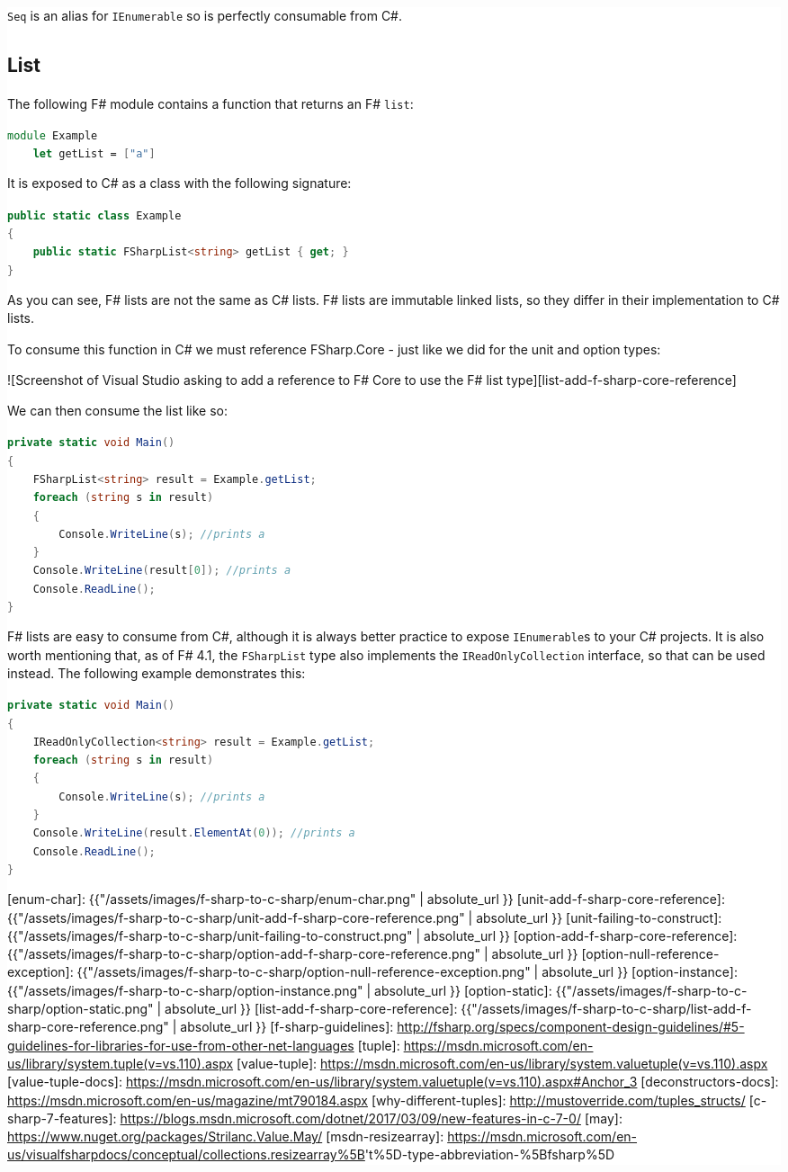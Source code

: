 `Seq` is an alias for `IEnumerable` so is perfectly consumable from C#.

## List

The following F# module contains a function that returns an F# `list`:

``` fsharp
module Example
    let getList = ["a"]
```

It is exposed to C# as a class with the following signature:

``` csharp
public static class Example
{
    public static FSharpList<string> getList { get; }
}
```

As you can see, F# lists are not the same as C# lists. F# lists are immutable linked lists, so they differ in their implementation to C# lists.

To consume this function in C# we must reference FSharp.Core - just like we did for the unit and option types:

![Screenshot of Visual Studio asking to add a reference to F# Core to use the F# list type][list-add-f-sharp-core-reference]

We can then consume the list like so:

``` csharp
private static void Main()
{
    FSharpList<string> result = Example.getList;
    foreach (string s in result)
    {
        Console.WriteLine(s); //prints a
    }
    Console.WriteLine(result[0]); //prints a
    Console.ReadLine();
}
```

F# lists are easy to consume from C#, although it is always better practice to expose `IEnumerable`s to your C# projects. It is also worth mentioning that, as of F# 4.1, the `FSharpList` type also implements the `IReadOnlyCollection` interface, so that can be used instead. The following example demonstrates this:

``` csharp
private static void Main()
{
    IReadOnlyCollection<string> result = Example.getList;
    foreach (string s in result)
    {
        Console.WriteLine(s); //prints a
    }
    Console.WriteLine(result.ElementAt(0)); //prints a
    Console.ReadLine();
}
```


[enum-char]: {{"/assets/images/f-sharp-to-c-sharp/enum-char.png" | absolute_url }}
[unit-add-f-sharp-core-reference]: {{"/assets/images/f-sharp-to-c-sharp/unit-add-f-sharp-core-reference.png" | absolute_url }}
[unit-failing-to-construct]: {{"/assets/images/f-sharp-to-c-sharp/unit-failing-to-construct.png" | absolute_url }}
[option-add-f-sharp-core-reference]: {{"/assets/images/f-sharp-to-c-sharp/option-add-f-sharp-core-reference.png" | absolute_url }}
[option-null-reference-exception]: {{"/assets/images/f-sharp-to-c-sharp/option-null-reference-exception.png" | absolute_url }}
[option-instance]: {{"/assets/images/f-sharp-to-c-sharp/option-instance.png" | absolute_url }}
[option-static]: {{"/assets/images/f-sharp-to-c-sharp/option-static.png" | absolute_url }}
[list-add-f-sharp-core-reference]: {{"/assets/images/f-sharp-to-c-sharp/list-add-f-sharp-core-reference.png" | absolute_url }}
[f-sharp-guidelines]: http://fsharp.org/specs/component-design-guidelines/#5-guidelines-for-libraries-for-use-from-other-net-languages
[tuple]: https://msdn.microsoft.com/en-us/library/system.tuple(v=vs.110).aspx
[value-tuple]: <https://msdn.microsoft.com/en-us/library/system.valuetuple(v=vs.110).aspx>
[value-tuple-docs]: <https://msdn.microsoft.com/en-us/library/system.valuetuple(v=vs.110).aspx#Anchor_3>
[deconstructors-docs]: <https://msdn.microsoft.com/en-us/magazine/mt790184.aspx>
[why-different-tuples]: <http://mustoverride.com/tuples_structs/>
[c-sharp-7-features]: <https://blogs.msdn.microsoft.com/dotnet/2017/03/09/new-features-in-c-7-0/>
[may]: <https://www.nuget.org/packages/Strilanc.Value.May/>
[msdn-resizearray]: <https://msdn.microsoft.com/en-us/visualfsharpdocs/conceptual/collections.resizearray%5B>'t%5D-type-abbreviation-%5Bfsharp%5D
[^person-typo]: Thanks to Haumohio Ltd in the comments for spotting a typo here <small>(I have since moved my comments from Disqus to Facebook)</small>.
[^unit-null]: Thanks to vaskir (@kot_2010) on Twitter for pointing out that null can be used when a function takes in unit.
[^list]: Thanks to Stuart in the comments for pointing out the [ResizeArray][msdn-resizearray] type <small>(I have since moved my comments from Disqus to Facebook)</small>.